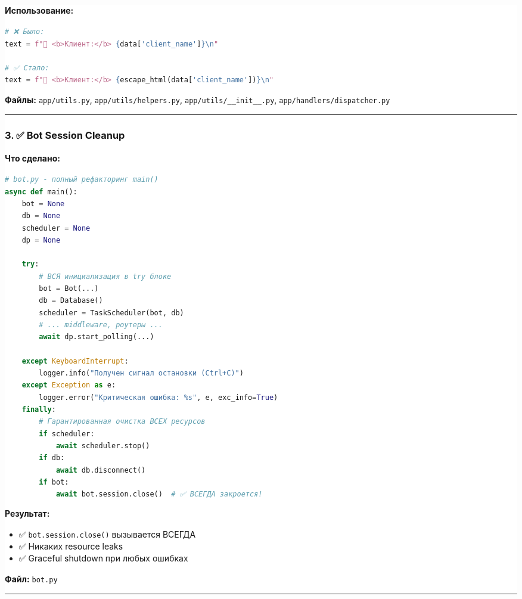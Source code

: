 **Использование:**
```python
# ❌ Было:
text = f"👤 <b>Клиент:</b> {data['client_name']}\n"

# ✅ Стало:
text = f"👤 <b>Клиент:</b> {escape_html(data['client_name'])}\n"
```

**Файлы:** `app/utils.py`, `app/utils/helpers.py`, `app/utils/__init__.py`, `app/handlers/dispatcher.py`

---

### 3. ✅ Bot Session Cleanup

**Что сделано:**
```python
# bot.py - полный рефакторинг main()
async def main():
    bot = None
    db = None
    scheduler = None
    dp = None
    
    try:
        # ВСЯ инициализация в try блоке
        bot = Bot(...)
        db = Database()
        scheduler = TaskScheduler(bot, db)
        # ... middleware, роутеры ...
        await dp.start_polling(...)
        
    except KeyboardInterrupt:
        logger.info("Получен сигнал остановки (Ctrl+C)")
    except Exception as e:
        logger.error("Критическая ошибка: %s", e, exc_info=True)
    finally:
        # Гарантированная очистка ВСЕХ ресурсов
        if scheduler:
            await scheduler.stop()
        if db:
            await db.disconnect()
        if bot:
            await bot.session.close()  # ✅ ВСЕГДА закроется!
```

**Результат:**
- ✅ `bot.session.close()` вызывается ВСЕГДА
- ✅ Никаких resource leaks
- ✅ Graceful shutdown при любых ошибках

**Файл:** `bot.py`

---